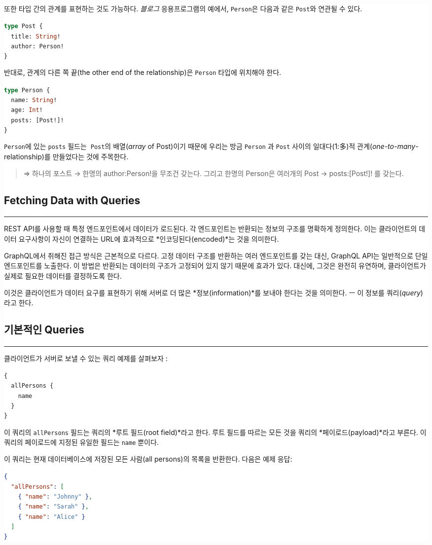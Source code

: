 또한 타입 간의 관계를 표현하는 것도 가능하다. *블로그* 응용프로그램의 예에서, `Person`은 다음과 같은 `Post`와 연관될 수 있다.

```graphql
type Post {
  title: String!
  author: Person!
}
```

반대로, 관계의 다른 쪽 끝(the other end of the relationship)은 `Person` 타입에 위치해야 한다.

```graphql
type Person {
  name: String!
  age: Int!
  posts: [Post!]!
}
```

`Person`에 있는 `posts` 필드는  `Post`의 배열(*array* of Post)이기 때문에 우리는 방금 `Person` 과 `Post` 사이의 일대다(1:多)적 관계(*one-to-many*-relationship)를 만들었다는 것에 주목한다.

> ⇒ 하나의 포스트 → 한명의 author:Person!을 무조건 갖는다. 그리고 한명의 Person은 여러개의 Post → posts:[Post!]! 를 갖는다.

## Fetching Data with Queries

- - -

REST API를 사용할 때 특정 엔드포인트에서 데이터가 로드된다. 각 엔드포인트는 반환되는 정보의 구조를 명확하게 정의한다. 이는 클라이언트의 데이터 요구사항이 자신이 연결하는 URL에 효과적으로 *인코딩된다(encoded)*는 것을 의미한다.

GraphQL에서 취해진 접근 방식은 근본적으로 다르다. 고정 데이터 구조를 반환하는 여러 엔드포인트를 갖는 대신, GraphQL API는 일반적으로 단일 엔드포인트를 노출한다. 이 방법은 반환되는 데이터의 구조가 고정되어 있지 않기 때문에 효과가 있다. 대신에, 그것은 완전히 유연하며, 클라이언트가 실제로 필요한 데이터를 결정하도록 한다.

이것은 클라이언트가 데이터 요구를 표현하기 위해 서버로 더 많은 *정보(information)*를 보내야 한다는 것을 의미한다. ㅡ 이 정보를 쿼리(*query*)라고 한다.

## 기본적인 Queries

- - -

클라이언트가 서버로 보낼 수 있는 쿼리 예제를 살펴보자 :

```graphql
{
  allPersons {
    name
  }
}
```

이 쿼리의 `allPersons` 필드는 쿼리의 *루트 필드(root field)*라고 한다. 루트 필드를 따르는 모든 것을 쿼리의 *페이로드(payload)*라고 부른다. 이 쿼리의 페이로드에 지정된 유일한 필드는 `name` 뿐이다.

이 쿼리는 현재 데이터베이스에 저장된 모든 사람(all persons)의 목록을 반환한다. 다음은 예제 응답:

```json
{
  "allPersons": [
    { "name": "Johnny" },
    { "name": "Sarah" },
    { "name": "Alice" }
  ]
}
```
